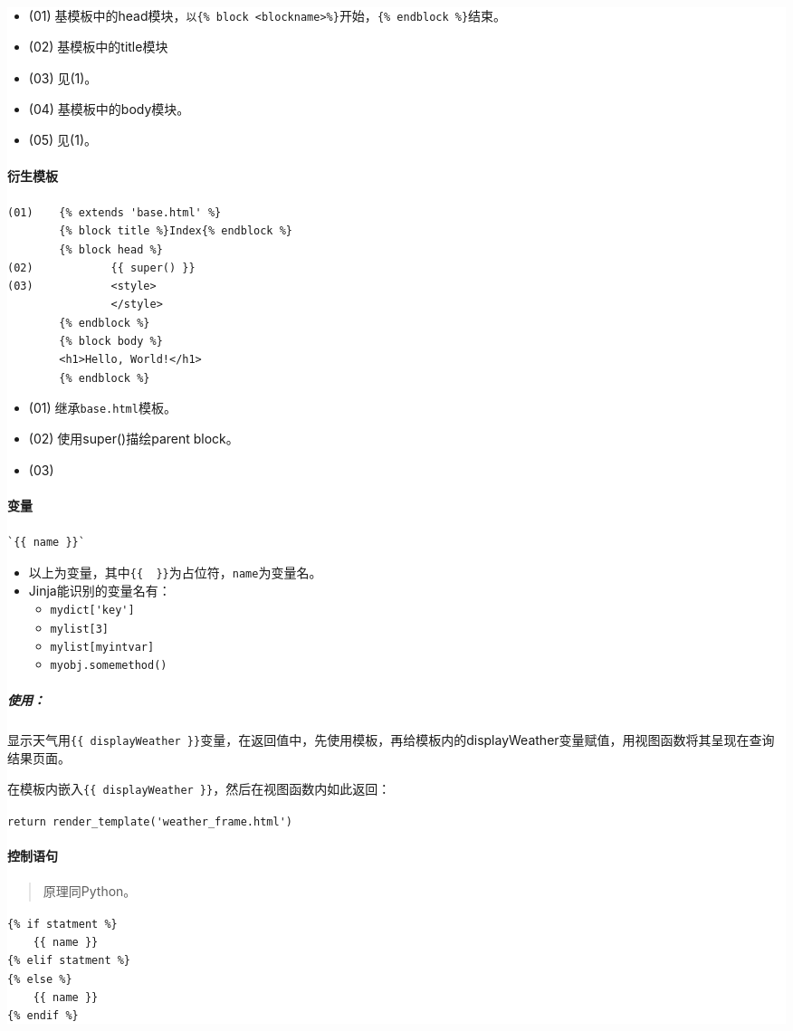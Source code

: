 - (01) 基模板中的head模块，`以{% block <blockname>%}`开始，`{% endblock %}`结束。

- (02) 基模板中的title模块
- (03) 见(1)。
- (04) 基模板中的body模块。
- (05) 见(1)。

#### 衍生模板

```
(01)    {% extends 'base.html' %}
        {% block title %}Index{% endblock %}
        {% block head %}
(02)            {{ super() }}
(03)            <style>
                </style>
        {% endblock %}
        {% block body %}
        <h1>Hello, World!</h1>
        {% endblock %}
```

- (01) 继承`base.html`模板。

- (02) 使用super()描绘parent block。
- (03) 


#### 变量

    `{{ name }}`

- 以上为变量，其中`{{  }}`为占位符，`name`为变量名。
- Jinja能识别的变量名有：
    - `mydict['key']`
    - `mylist[3]`
    - `mylist[myintvar]`
    - `myobj.somemethod()`

##### 使用：

显示天气用`{{ displayWeather }}`变量，在返回值中，先使用模板，再给模板内的displayWeather变量赋值，用视图函数将其呈现在查询结果页面。

在模板内嵌入`{{ displayWeather }}`，然后在视图函数内如此返回：

```
return render_template('weather_frame.html')
```


#### 控制语句
> 原理同Python。


    {% if statment %}
        {{ name }}
    {% elif statment %}    
    {% else %}
        {{ name }}
    {% endif %}    
    